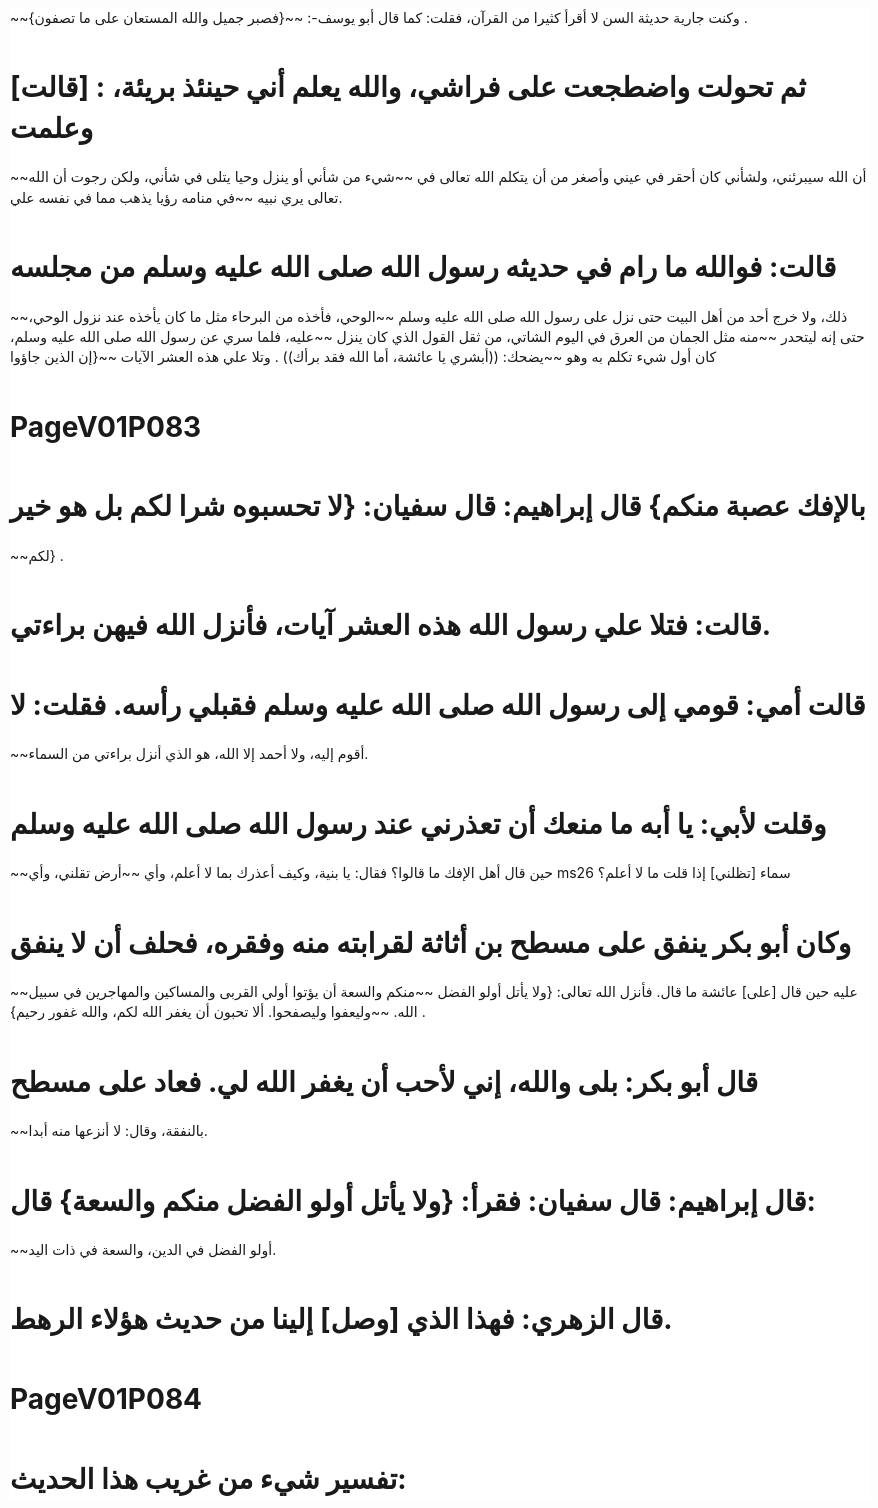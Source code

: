 ~~وكنت جارية حديثة السن لا أقرأ كثيرا من القرآن، فقلت: كما قال أبو يوسف-:
~~{فصبر جميل والله المستعان على ما تصفون} .
# [قالت] : ثم تحولت واضطجعت على فراشي، والله يعلم أني حينئذ بريئة، وعلمت
~~أن الله سيبرئني، ولشأني كان أحقر في عيني وأصغر من أن يتكلم الله تعالى في
~~شيء من شأني أو ينزل وحيا يتلى في شأني، ولكن رجوت أن الله تعالى يري نبيه
~~في منامه رؤيا يذهب مما في نفسه علي.
# قالت: فوالله ما رام في حديثه رسول الله صلى الله عليه وسلم من مجلسه
~~ذلك، ولا خرج أحد من أهل البيت حتى نزل على رسول الله صلى الله عليه وسلم
~~الوحي، فأخذه من البرحاء مثل ما كان يأخذه عند نزول الوحي، حتى إنه ليتحدر
~~منه مثل الجمان من العرق في اليوم الشاتي، من ثقل القول الذي كان ينزل
~~عليه، فلما سري عن رسول الله صلى الله عليه وسلم، كان أول شيء تكلم به وهو
~~يضحك: ((أبشري يا عائشة، أما الله فقد برأك)) . وتلا علي هذه العشر الآيات
~~{إن الذين جاؤوا
# PageV01P083
# بالإفك عصبة منكم} قال إبراهيم: قال سفيان: {لا تحسبوه شرا لكم بل هو خير
~~لكم} .
# قالت: فتلا علي رسول الله هذه العشر آيات، فأنزل الله فيهن براءتي.
# قالت أمي: قومي إلى رسول الله صلى الله عليه وسلم فقبلي رأسه. فقلت: لا
~~أقوم إليه، ولا أحمد إلا الله، هو الذي أنزل براءتي من السماء.
# وقلت لأبي: يا أبه ما منعك أن تعذرني عند رسول الله صلى الله عليه وسلم
~~حين قال أهل الإفك ما قالوا؟ فقال: يا بنية، وكيف أعذرك بما لا أعلم، وأي
~~أرض تقلني، وأي ms26 سماء [تظلني] إذا قلت ما لا أعلم؟
# وكان أبو بكر ينفق على مسطح بن أثاثة لقرابته منه وفقره، فحلف أن لا ينفق
~~عليه حين قال [على] عائشة ما قال. فأنزل الله تعالى: {ولا يأتل أولو الفضل
~~منكم والسعة أن يؤتوا أولي القربى والمساكين والمهاجرين في سبيل الله.
~~وليعفوا وليصفحوا. ألا تحبون أن يغفر الله لكم، والله غفور رحيم} .
# قال أبو بكر: بلى والله، إني لأحب أن يغفر الله لي. فعاد على مسطح
~~بالنفقة، وقال: لا أنزعها منه أبدا.
# قال إبراهيم: قال سفيان: فقرأ: {ولا يأتل أولو الفضل منكم والسعة} قال:
~~أولو الفضل في الدين، والسعة في ذات اليد.
# قال الزهري: فهذا الذي [وصل] إلينا من حديث هؤلاء الرهط.
# PageV01P084
# تفسير شيء من غريب هذا الحديث: